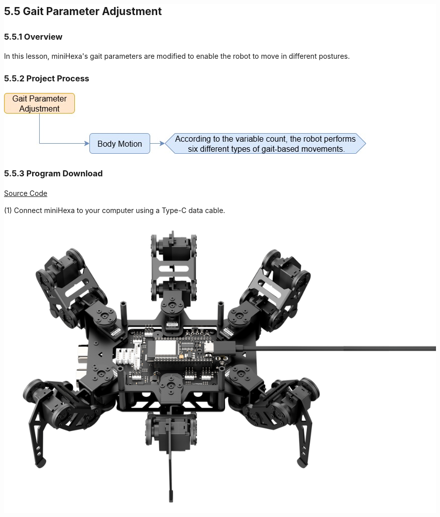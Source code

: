 ## 5.5 Gait Parameter Adjustment

### 5.5.1 Overview

In this lesson, miniHexa's gait parameters are modified to enable the robot to move in different postures.

### 5.5.2 Project Process

<img src="../_static/media/chapter_5/section_5/media/image2.jpeg" class="common_img" />

### 5.5.3 Program Download

[Source Code](../_static/source_code/Kinematematics_and_Gait_Course.zip)

(1) Connect miniHexa to your computer using a Type-C data cable.

<img src="../_static/media/chapter_5/section_5/media/image3.jpeg" class="common_img" />
